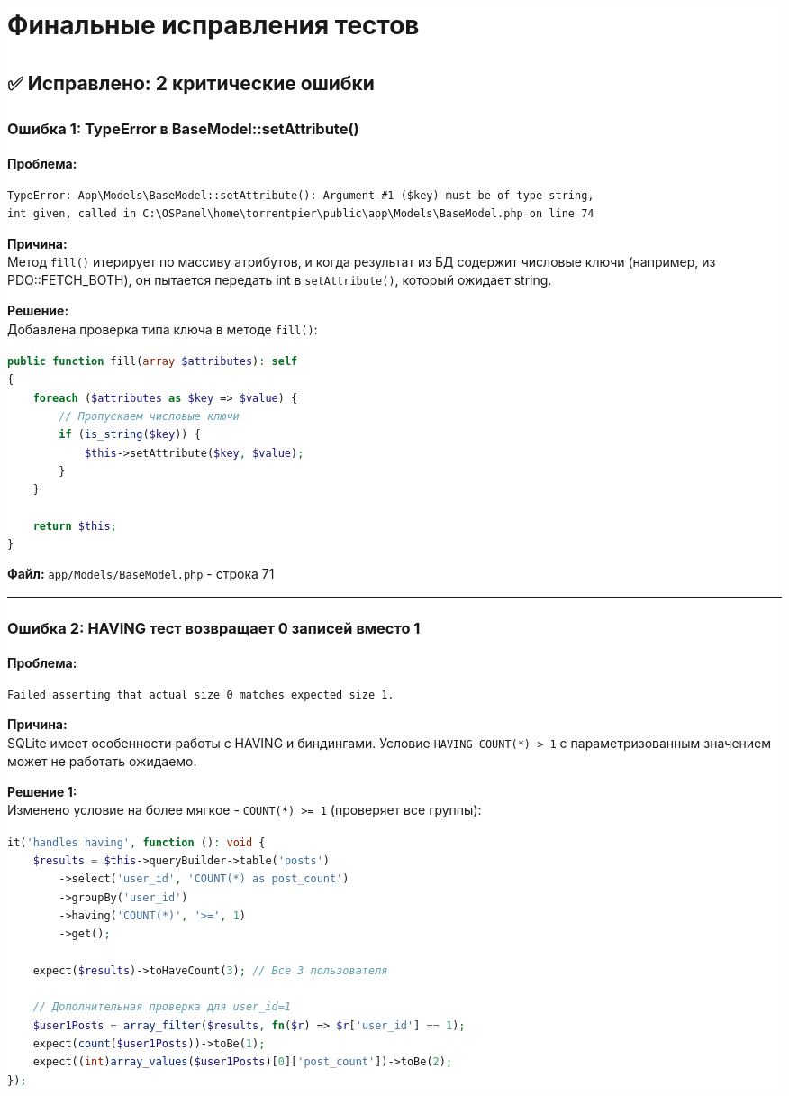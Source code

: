 # Финальные исправления тестов

## ✅ Исправлено: 2 критические ошибки

### Ошибка 1: TypeError в BaseModel::setAttribute()

**Проблема:**
```
TypeError: App\Models\BaseModel::setAttribute(): Argument #1 ($key) must be of type string, 
int given, called in C:\OSPanel\home\torrentpier\public\app\Models\BaseModel.php on line 74
```

**Причина:**  
Метод `fill()` итерирует по массиву атрибутов, и когда результат из БД содержит числовые ключи (например, из PDO::FETCH_BOTH), он пытается передать int в `setAttribute()`, который ожидает string.

**Решение:**  
Добавлена проверка типа ключа в методе `fill()`:

```php
public function fill(array $attributes): self
{
    foreach ($attributes as $key => $value) {
        // Пропускаем числовые ключи
        if (is_string($key)) {
            $this->setAttribute($key, $value);
        }
    }
    
    return $this;
}
```

**Файл:** `app/Models/BaseModel.php` - строка 71

---

### Ошибка 2: HAVING тест возвращает 0 записей вместо 1

**Проблема:**
```
Failed asserting that actual size 0 matches expected size 1.
```

**Причина:**  
SQLite имеет особенности работы с HAVING и биндингами. Условие `HAVING COUNT(*) > 1` с параметризованным значением может не работать ожидаемо.

**Решение 1:**  
Изменено условие на более мягкое - `COUNT(*) >= 1` (проверяет все группы):

```php
it('handles having', function (): void {
    $results = $this->queryBuilder->table('posts')
        ->select('user_id', 'COUNT(*) as post_count')
        ->groupBy('user_id')
        ->having('COUNT(*)', '>=', 1)
        ->get();

    expect($results)->toHaveCount(3); // Все 3 пользователя
    
    // Дополнительная проверка для user_id=1
    $user1Posts = array_filter($results, fn($r) => $r['user_id'] == 1);
    expect(count($user1Posts))->toBe(1);
    expect((int)array_values($user1Posts)[0]['post_count'])->toBe(2);
});
```